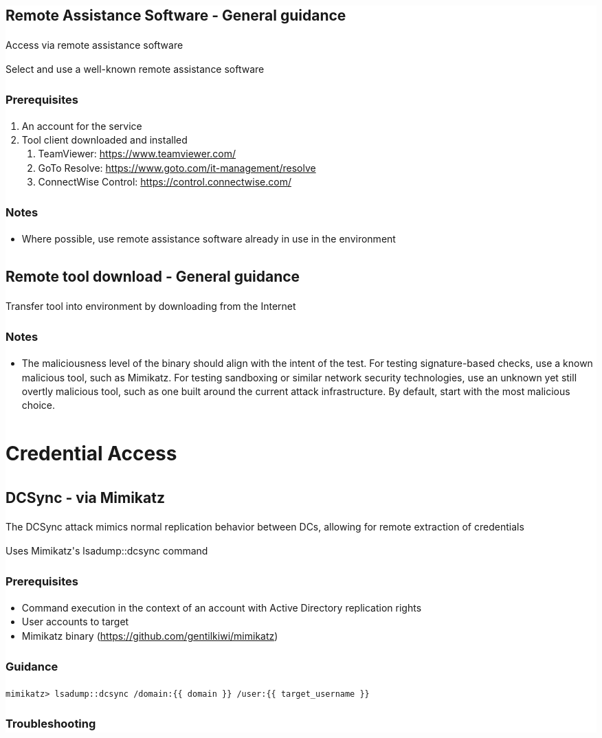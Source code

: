 ## Remote Assistance Software - General guidance

Access via remote assistance software

Select and use a well-known remote assistance software

### Prerequisites

1. An account for the service
2. Tool client downloaded and installed
   1. TeamViewer: https://www.teamviewer.com/
   2. GoTo Resolve: https://www.goto.com/it-management/resolve
   3. ConnectWise Control: https://control.connectwise.com/

### Notes

- Where possible, use remote assistance software already in use in the environment

## Remote tool download - General guidance

Transfer tool into environment by downloading from the Internet

### Notes

- The maliciousness level of the binary should align with the intent of the test. For testing signature-based checks, use a known malicious tool, such as Mimikatz. For testing sandboxing or similar network security technologies, use an unknown yet still overtly malicious tool, such as one built around the current attack infrastructure. By default, start with the most malicious choice.

# Credential Access

## DCSync - via Mimikatz

The DCSync attack mimics normal replication behavior between DCs, allowing for remote extraction of credentials

Uses Mimikatz's lsadump::dcsync command

### Prerequisites

- Command execution in the context of an account with Active Directory replication rights
- User accounts to target
- Mimikatz binary (https://github.com/gentilkiwi/mimikatz)

### Guidance

```
mimikatz> lsadump::dcsync /domain:{{ domain }} /user:{{ target_username }}
```

### Troubleshooting
